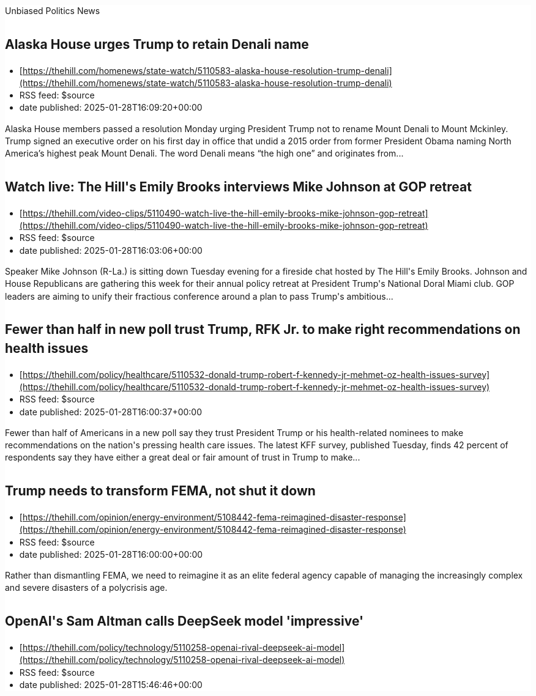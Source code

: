 Unbiased Politics News

## Alaska House urges Trump to retain Denali name
 - [https://thehill.com/homenews/state-watch/5110583-alaska-house-resolution-trump-denali](https://thehill.com/homenews/state-watch/5110583-alaska-house-resolution-trump-denali)
 - RSS feed: $source
 - date published: 2025-01-28T16:09:20+00:00

Alaska House members passed a resolution Monday urging President Trump not to rename Mount Denali to Mount Mckinley.  Trump signed an executive order on his first day in office that undid a 2015 order from former President Obama naming North America’s highest peak Mount Denali.  The word Denali means “the high one” and originates from...

## Watch live: The Hill's Emily Brooks interviews Mike Johnson at GOP retreat
 - [https://thehill.com/video-clips/5110490-watch-live-the-hill-emily-brooks-mike-johnson-gop-retreat](https://thehill.com/video-clips/5110490-watch-live-the-hill-emily-brooks-mike-johnson-gop-retreat)
 - RSS feed: $source
 - date published: 2025-01-28T16:03:06+00:00

Speaker Mike Johnson (R-La.) is sitting down Tuesday evening for a fireside chat hosted by The Hill's Emily Brooks. Johnson and House Republicans are gathering this week for their annual policy retreat at President Trump's National Doral Miami club. GOP leaders are aiming to unify their fractious conference around a plan to pass Trump's ambitious...

## Fewer than half in new poll trust Trump, RFK Jr. to make right recommendations on health issues
 - [https://thehill.com/policy/healthcare/5110532-donald-trump-robert-f-kennedy-jr-mehmet-oz-health-issues-survey](https://thehill.com/policy/healthcare/5110532-donald-trump-robert-f-kennedy-jr-mehmet-oz-health-issues-survey)
 - RSS feed: $source
 - date published: 2025-01-28T16:00:37+00:00

Fewer than half of Americans in a new poll say they trust President Trump or his health-related nominees to make recommendations on the nation's pressing health care issues. The latest KFF survey, published Tuesday, finds 42 percent of respondents say they have either a great deal or fair amount of trust in Trump to make...

## Trump needs to transform FEMA, not shut it down
 - [https://thehill.com/opinion/energy-environment/5108442-fema-reimagined-disaster-response](https://thehill.com/opinion/energy-environment/5108442-fema-reimagined-disaster-response)
 - RSS feed: $source
 - date published: 2025-01-28T16:00:00+00:00

Rather than dismantling FEMA, we need to reimagine it as an elite federal agency capable of managing the increasingly complex and severe disasters of a polycrisis age.

## OpenAI's Sam Altman calls DeepSeek model 'impressive'
 - [https://thehill.com/policy/technology/5110258-openai-rival-deepseek-ai-model](https://thehill.com/policy/technology/5110258-openai-rival-deepseek-ai-model)
 - RSS feed: $source
 - date published: 2025-01-28T15:46:46+00:00
